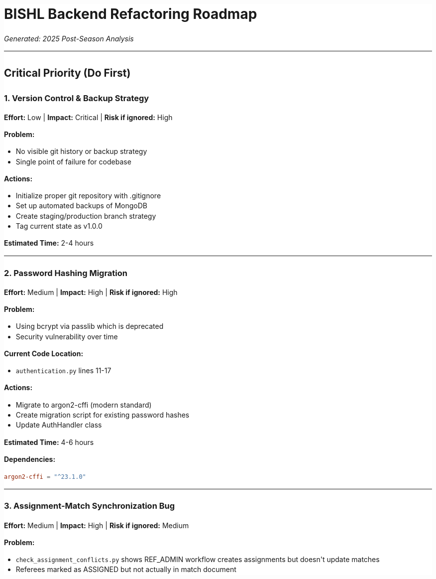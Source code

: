
# BISHL Backend Refactoring Roadmap

*Generated: 2025 Post-Season Analysis*

---

## Critical Priority (Do First)

### 1. Version Control & Backup Strategy
**Effort:** Low | **Impact:** Critical | **Risk if ignored:** High

**Problem:**
- No visible git history or backup strategy
- Single point of failure for codebase

**Actions:**
- Initialize proper git repository with .gitignore
- Set up automated backups of MongoDB
- Create staging/production branch strategy
- Tag current state as v1.0.0

**Estimated Time:** 2-4 hours

---

### 2. Password Hashing Migration
**Effort:** Medium | **Impact:** High | **Risk if ignored:** High

**Problem:**
- Using bcrypt via passlib which is deprecated
- Security vulnerability over time

**Current Code Location:**
- `authentication.py` lines 11-17

**Actions:**
- Migrate to argon2-cffi (modern standard)
- Create migration script for existing password hashes
- Update AuthHandler class

**Estimated Time:** 4-6 hours

**Dependencies:**
```toml
argon2-cffi = "^23.1.0"
```

---

### 3. Assignment-Match Synchronization Bug
**Effort:** Medium | **Impact:** High | **Risk if ignored:** Medium

**Problem:**
- `check_assignment_conflicts.py` shows REF_ADMIN workflow creates assignments but doesn't update matches
- Referees marked as ASSIGNED but not actually in match document
